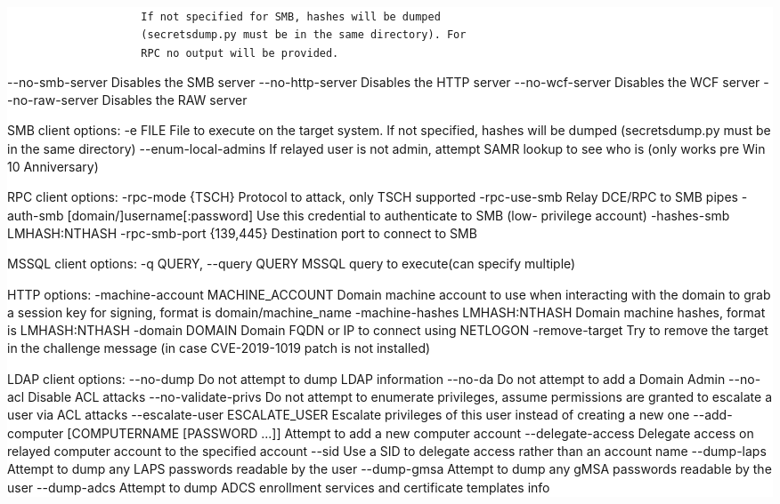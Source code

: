                          If not specified for SMB, hashes will be dumped
                         (secretsdump.py must be in the same directory). For
                         RPC no output will be provided.
 
   --no-smb-server       Disables the SMB server
   --no-http-server      Disables the HTTP server
   --no-wcf-server       Disables the WCF server
   --no-raw-server       Disables the RAW server
 
 SMB client options:
   -e FILE               File to execute on the target system. If not
                         specified, hashes will be dumped (secretsdump.py must
                         be in the same directory)
   --enum-local-admins   If relayed user is not admin, attempt SAMR lookup to
                         see who is (only works pre Win 10 Anniversary)
 
 RPC client options:
   -rpc-mode {TSCH}      Protocol to attack, only TSCH supported
   -rpc-use-smb          Relay DCE/RPC to SMB pipes
   -auth-smb [domain/]username[:password]
                         Use this credential to authenticate to SMB (low-
                         privilege account)
   -hashes-smb LMHASH:NTHASH
   -rpc-smb-port {139,445}
                         Destination port to connect to SMB
 
 MSSQL client options:
   -q QUERY, --query QUERY
                         MSSQL query to execute(can specify multiple)
 
 HTTP options:
   -machine-account MACHINE_ACCOUNT
                         Domain machine account to use when interacting with
                         the domain to grab a session key for signing, format
                         is domain/machine_name
   -machine-hashes LMHASH:NTHASH
                         Domain machine hashes, format is LMHASH:NTHASH
   -domain DOMAIN        Domain FQDN or IP to connect using NETLOGON
   -remove-target        Try to remove the target in the challenge message (in
                         case CVE-2019-1019 patch is not installed)
 
 LDAP client options:
   --no-dump             Do not attempt to dump LDAP information
   --no-da               Do not attempt to add a Domain Admin
   --no-acl              Disable ACL attacks
   --no-validate-privs   Do not attempt to enumerate privileges, assume
                         permissions are granted to escalate a user via ACL
                         attacks
   --escalate-user ESCALATE_USER
                         Escalate privileges of this user instead of creating a
                         new one
   --add-computer [COMPUTERNAME [PASSWORD ...]]
                         Attempt to add a new computer account
   --delegate-access     Delegate access on relayed computer account to the
                         specified account
   --sid                 Use a SID to delegate access rather than an account
                         name
   --dump-laps           Attempt to dump any LAPS passwords readable by the
                         user
   --dump-gmsa           Attempt to dump any gMSA passwords readable by the
                         user
   --dump-adcs           Attempt to dump ADCS enrollment services and
                         certificate templates info
 